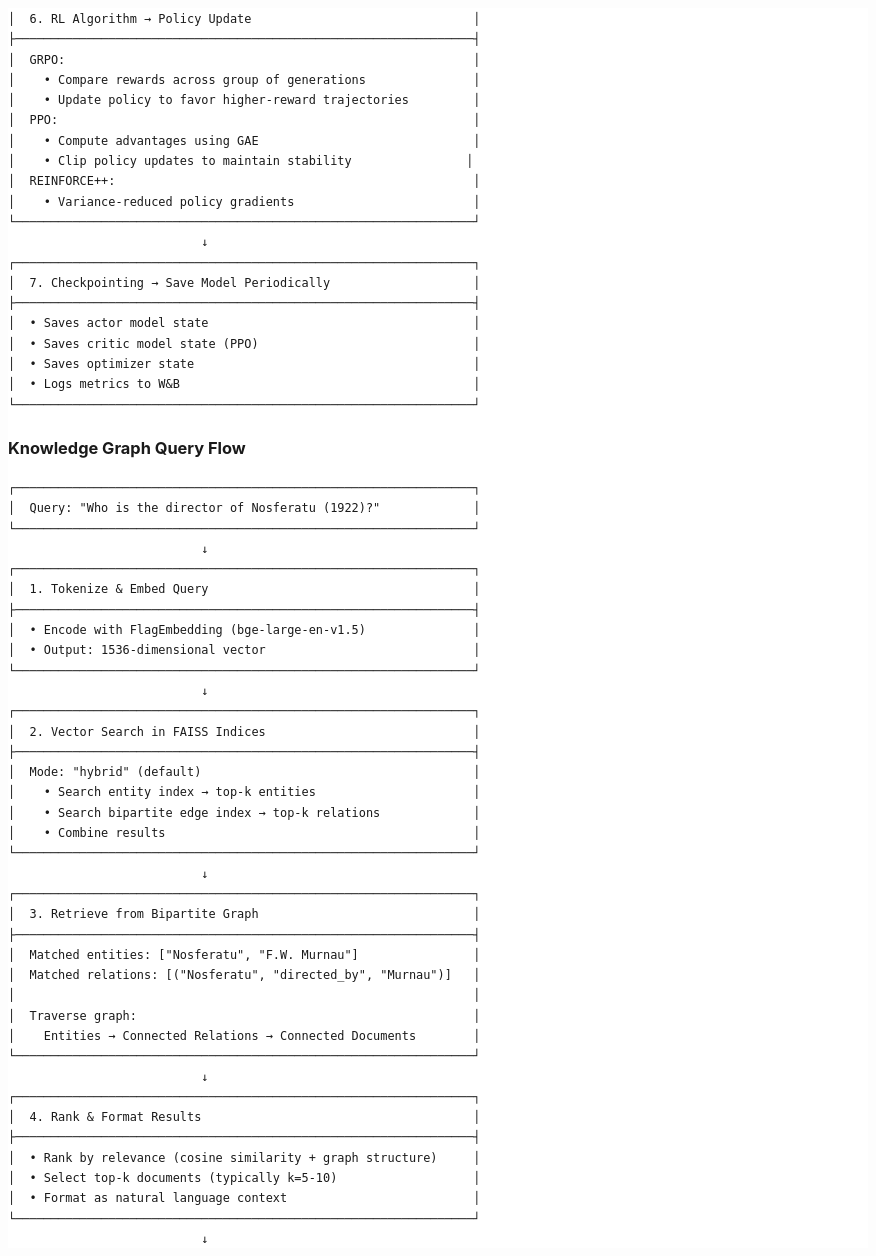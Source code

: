 ```
│  6. RL Algorithm → Policy Update                               │
├────────────────────────────────────────────────────────────────┤
│  GRPO:                                                         │
│    • Compare rewards across group of generations               │
│    • Update policy to favor higher-reward trajectories         │
│  PPO:                                                          │
│    • Compute advantages using GAE                              │
│    • Clip policy updates to maintain stability                │
│  REINFORCE++:                                                  │
│    • Variance-reduced policy gradients                         │
└────────────────────────────────────────────────────────────────┘
                           ↓
┌────────────────────────────────────────────────────────────────┐
│  7. Checkpointing → Save Model Periodically                    │
├────────────────────────────────────────────────────────────────┤
│  • Saves actor model state                                     │
│  • Saves critic model state (PPO)                              │
│  • Saves optimizer state                                       │
│  • Logs metrics to W&B                                         │
└────────────────────────────────────────────────────────────────┘
```

### Knowledge Graph Query Flow

```
┌────────────────────────────────────────────────────────────────┐
│  Query: "Who is the director of Nosferatu (1922)?"             │
└────────────────────────────────────────────────────────────────┘
                           ↓
┌────────────────────────────────────────────────────────────────┐
│  1. Tokenize & Embed Query                                     │
├────────────────────────────────────────────────────────────────┤
│  • Encode with FlagEmbedding (bge-large-en-v1.5)               │
│  • Output: 1536-dimensional vector                             │
└────────────────────────────────────────────────────────────────┘
                           ↓
┌────────────────────────────────────────────────────────────────┐
│  2. Vector Search in FAISS Indices                             │
├────────────────────────────────────────────────────────────────┤
│  Mode: "hybrid" (default)                                      │
│    • Search entity index → top-k entities                      │
│    • Search bipartite edge index → top-k relations             │
│    • Combine results                                           │
└────────────────────────────────────────────────────────────────┘
                           ↓
┌────────────────────────────────────────────────────────────────┐
│  3. Retrieve from Bipartite Graph                              │
├────────────────────────────────────────────────────────────────┤
│  Matched entities: ["Nosferatu", "F.W. Murnau"]                │
│  Matched relations: [("Nosferatu", "directed_by", "Murnau")]   │
│                                                                │
│  Traverse graph:                                               │
│    Entities → Connected Relations → Connected Documents        │
└────────────────────────────────────────────────────────────────┘
                           ↓
┌────────────────────────────────────────────────────────────────┐
│  4. Rank & Format Results                                      │
├────────────────────────────────────────────────────────────────┤
│  • Rank by relevance (cosine similarity + graph structure)     │
│  • Select top-k documents (typically k=5-10)                   │
│  • Format as natural language context                          │
└────────────────────────────────────────────────────────────────┘
                           ↓
```
